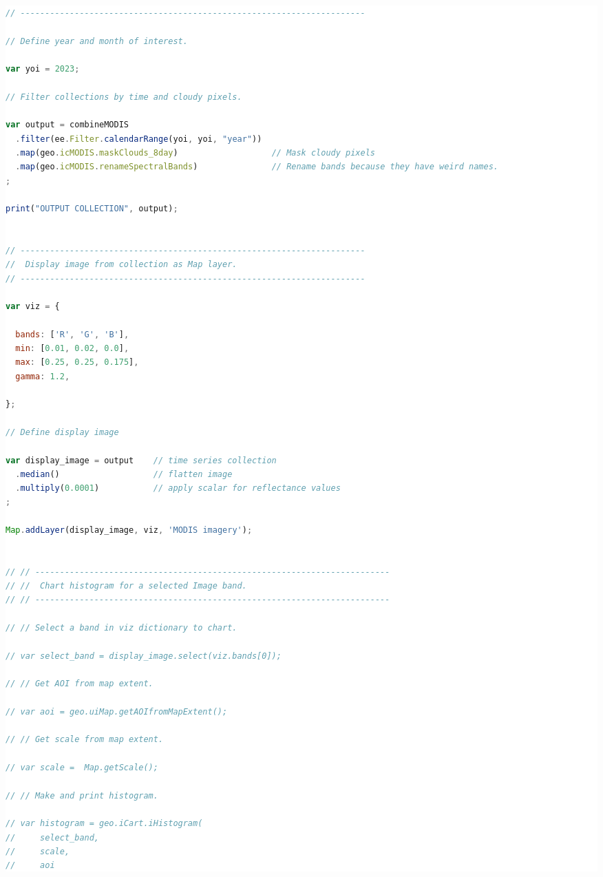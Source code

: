 ```js
// ----------------------------------------------------------------------

// Define year and month of interest. 

var yoi = 2023;

// Filter collections by time and cloudy pixels.

var output = combineMODIS
  .filter(ee.Filter.calendarRange(yoi, yoi, "year"))
  .map(geo.icMODIS.maskClouds_8day)                   // Mask cloudy pixels
  .map(geo.icMODIS.renameSpectralBands)               // Rename bands because they have weird names.
;

print("OUTPUT COLLECTION", output);


// ----------------------------------------------------------------------
//  Display image from collection as Map layer.  
// ----------------------------------------------------------------------

var viz = {

  bands: ['R', 'G', 'B'],
  min: [0.01, 0.02, 0.0],
  max: [0.25, 0.25, 0.175],
  gamma: 1.2,

};

// Define display image 

var display_image = output    // time series collection
  .median()                   // flatten image
  .multiply(0.0001)           // apply scalar for reflectance values  
;          

Map.addLayer(display_image, viz, 'MODIS imagery');


// // ------------------------------------------------------------------------
// //  Chart histogram for a selected Image band.  
// // ------------------------------------------------------------------------

// // Select a band in viz dictionary to chart. 

// var select_band = display_image.select(viz.bands[0]);

// // Get AOI from map extent.

// var aoi = geo.uiMap.getAOIfromMapExtent();

// // Get scale from map extent.

// var scale =  Map.getScale();

// // Make and print histogram.

// var histogram = geo.iCart.iHistogram(
//     select_band, 
//     scale,
//     aoi                 
```

[ee-modis]: https://developers.google.com/earth-engine/datasets/catalog/modis 
[nasa-modis]: https://modis.gsfc.nasa.gov/about/ 